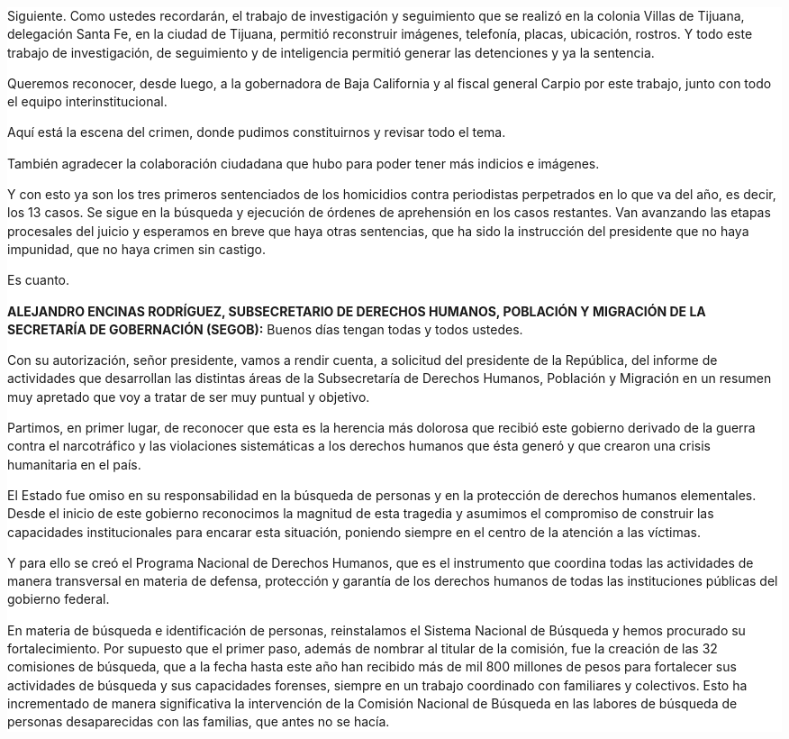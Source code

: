 Siguiente. Como ustedes recordarán, el trabajo de investigación y seguimiento
que se realizó en la colonia Villas de Tijuana, delegación Santa Fe, en la
ciudad de Tijuana, permitió reconstruir imágenes, telefonía, placas,
ubicación, rostros. Y todo este trabajo de investigación, de seguimiento y de
inteligencia permitió generar las detenciones y ya la sentencia.

Queremos reconocer, desde luego, a la gobernadora de Baja California y al
fiscal general Carpio por este trabajo, junto con todo el equipo
interinstitucional.

Aquí está la escena del crimen, donde pudimos constituirnos y revisar todo el
tema.

También agradecer la colaboración ciudadana que hubo para poder tener más
indicios e imágenes.

Y con esto ya son los tres primeros sentenciados de los homicidios contra
periodistas perpetrados en lo que va del año, es decir, los 13 casos. Se sigue
en la búsqueda y ejecución de órdenes de aprehensión en los casos restantes.
Van avanzando las etapas procesales del juicio y esperamos en breve que haya
otras sentencias, que ha sido la instrucción del presidente que no haya
impunidad, que no haya crimen sin castigo.

Es cuanto.

**ALEJANDRO ENCINAS RODRÍGUEZ, SUBSECRETARIO DE DERECHOS HUMANOS, POBLACIÓN Y
MIGRACIÓN DE LA SECRETARÍA DE GOBERNACIÓN (SEGOB):** Buenos días tengan todas
y todos ustedes.

Con su autorización, señor presidente, vamos a rendir cuenta, a solicitud del
presidente de la República, del informe de actividades que desarrollan las
distintas áreas de la Subsecretaría de Derechos Humanos, Población y Migración
en un resumen muy apretado que voy a tratar de ser muy puntual y objetivo.

Partimos, en primer lugar, de reconocer que esta es la herencia más dolorosa
que recibió este gobierno derivado de la guerra contra el narcotráfico y las
violaciones sistemáticas a los derechos humanos que ésta generó y que crearon
una crisis humanitaria en el país.

El Estado fue omiso en su responsabilidad en la búsqueda de personas y en la
protección de derechos humanos elementales. Desde el inicio de este gobierno
reconocimos la magnitud de esta tragedia y asumimos el compromiso de construir
las capacidades institucionales para encarar esta situación, poniendo siempre
en el centro de la atención a las víctimas.

Y para ello se creó el Programa Nacional de Derechos Humanos, que es el
instrumento que coordina todas las actividades de manera transversal en
materia de defensa, protección y garantía de los derechos humanos de todas las
instituciones públicas del gobierno federal.

En materia de búsqueda e identificación de personas, reinstalamos el Sistema
Nacional de Búsqueda y hemos procurado su fortalecimiento. Por supuesto que el
primer paso, además de nombrar al titular de la comisión, fue la creación de
las 32 comisiones de búsqueda, que a la fecha hasta este año han recibido más
de mil 800 millones de pesos para fortalecer sus actividades de búsqueda y sus
capacidades forenses, siempre en un trabajo coordinado con familiares y
colectivos. Esto ha incrementado de manera significativa la intervención de la
Comisión Nacional de Búsqueda en las labores de búsqueda de personas
desaparecidas con las familias, que antes no se hacía.
